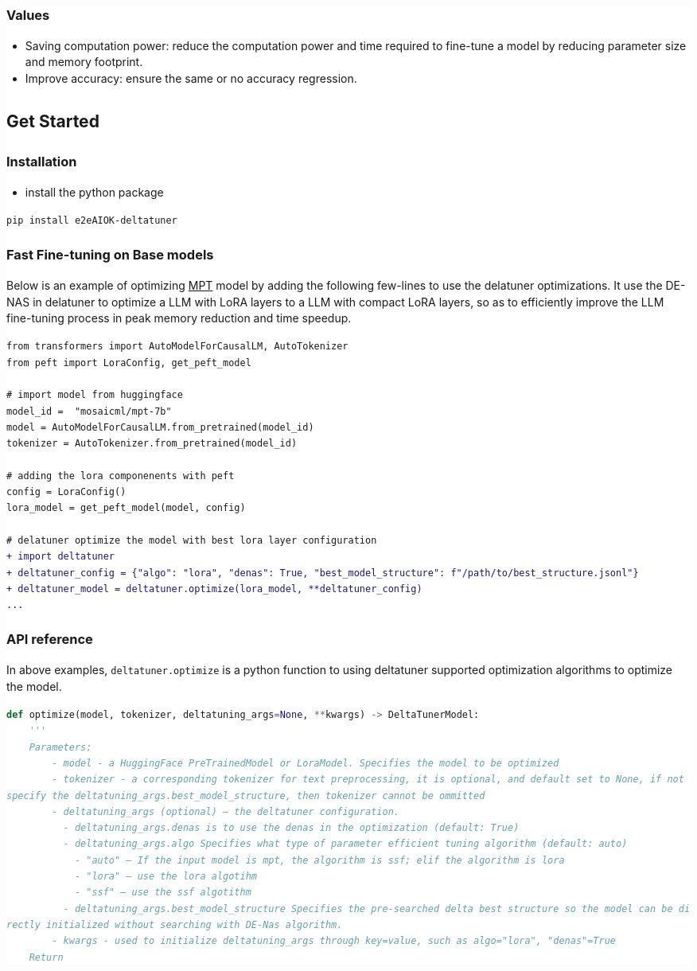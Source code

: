 ### Values
- Saving computation power: reduce the computation power and time required to fine-tune a model by reducing parameter size and memory footprint.
- Improve accuracy: ensure the same or no accuracy regression.

## Get Started

### Installation
- install the python package
```shell
pip install e2eAIOK-deltatuner
```

### Fast Fine-tuning on Base models
Below is an example of optimizing [MPT](https://huggingface.co/mosaicml/mpt-7b) model by adding the following few-lines to use the delatuner optimizations. It use the DE-NAS in delatuner to optimize a LLM with LoRA layers to a LLM with compact LoRA layers, so as to efficiently improve the LLM fine-tuning process in peak memory reduction and time speedup. 

```diff
from transformers import AutoModelForCausalLM, AutoTokenizer
from peft import LoraConfig, get_peft_model

# import model from huggingface
model_id =  "mosaicml/mpt-7b"
model = AutoModelForCausalLM.from_pretrained(model_id)
tokenizer = AutoTokenizer.from_pretrained(model_id)

# adding the lora componenents with peft
config = LoraConfig()
lora_model = get_peft_model(model, config) 

# delatuner optimize the model with best lora layer configuration
+ import deltatuner
+ deltatuner_config = {"algo": "lora", "denas": True, "best_model_structure": f"/path/to/best_structure.jsonl"}
+ deltatuner_model = deltatuner.optimize(lora_model, **deltatuner_config)
...
```

### API reference
In above examples, `deltatuner.optimize` is a python function to using deltatuner supported optimization algorithms to optimize the model.
```python
def optimize(model, tokenizer, deltatuning_args=None, **kwargs) -> DeltaTunerModel:
    '''
    Parameters:
        - model - a HuggingFace PreTrainedModel or LoraModel. Specifies the model to be optimized
        - tokenizer - a corresponding tokenizer for text preprocessing, it is optional, and default set to None, if not specify the deltatuning_args.best_model_structure, then tokenizer cannot be ommitted
        - deltatuning_args (optional) – the deltatuner configuration. 
          - deltatuning_args.denas is to use the denas in the optimization (default: True)
          - deltatuning_args.algo Specifies what type of parameter efficient tuning algorithm (default: auto)
            - "auto" – If the input model is mpt, the algorithm is ssf; elif the algorithm is lora
            - "lora" – use the lora algotihm
            - "ssf" – use the ssf algotithm 
          - deltatuning_args.best_model_structure Specifies the pre-searched delta best structure so the model can be directly initialized without searching with DE-Nas algorithm.
        - kwargs - used to initialize deltatuning_args through key=value, such as algo="lora", "denas"=True
    Return 
```